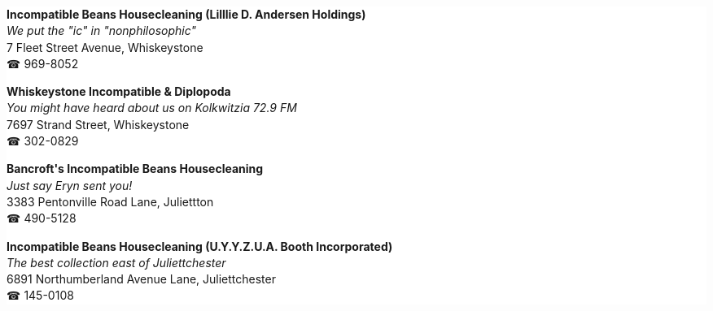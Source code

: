 **Incompatible Beans Housecleaning (Lilllie D. Andersen Holdings)**  
_We put the "ic" in "nonphilosophic"_  
7 Fleet Street Avenue, Whiskeystone  
☎ 969-8052

**Whiskeystone Incompatible & Diplopoda**  
_You might have heard about us on Kolkwitzia 72.9 FM_  
7697 Strand Street, Whiskeystone  
☎ 302-0829

**Bancroft's Incompatible Beans Housecleaning**  
_Just say Eryn sent you!_  
3383 Pentonville Road Lane, Juliettton  
☎ 490-5128

**Incompatible Beans Housecleaning (U.Y.Y.Z.U.A. Booth Incorporated)**  
_The best collection east of Juliettchester_  
6891 Northumberland Avenue Lane, Juliettchester  
☎ 145-0108

